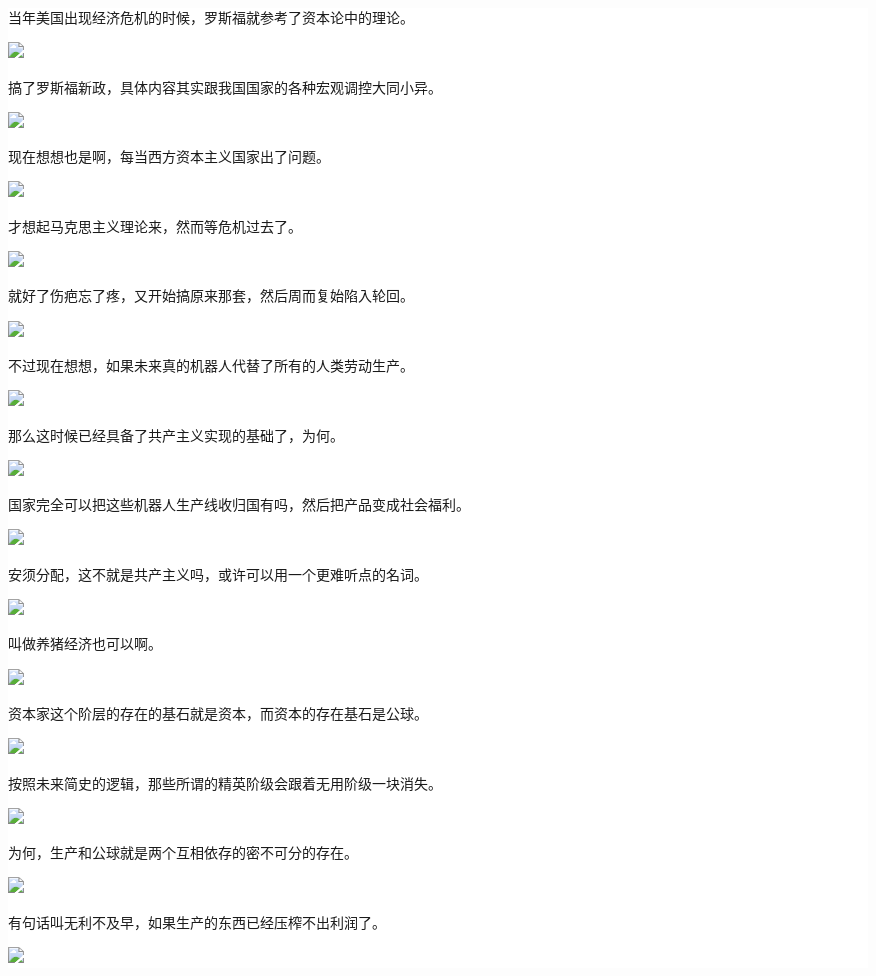 当年美国出现经济危机的时候，罗斯福就参考了资本论中的理论。

![](img/ad8a950c684625b2b898b153e4ade552_137.png)

搞了罗斯福新政，具体内容其实跟我国国家的各种宏观调控大同小异。

![](img/ad8a950c684625b2b898b153e4ade552_139.png)

现在想想也是啊，每当西方资本主义国家出了问题。

![](img/ad8a950c684625b2b898b153e4ade552_141.png)

才想起马克思主义理论来，然而等危机过去了。

![](img/ad8a950c684625b2b898b153e4ade552_143.png)

就好了伤疤忘了疼，又开始搞原来那套，然后周而复始陷入轮回。

![](img/ad8a950c684625b2b898b153e4ade552_145.png)

不过现在想想，如果未来真的机器人代替了所有的人类劳动生产。

![](img/ad8a950c684625b2b898b153e4ade552_147.png)

那么这时候已经具备了共产主义实现的基础了，为何。

![](img/ad8a950c684625b2b898b153e4ade552_149.png)

国家完全可以把这些机器人生产线收归国有吗，然后把产品变成社会福利。

![](img/ad8a950c684625b2b898b153e4ade552_151.png)

安须分配，这不就是共产主义吗，或许可以用一个更难听点的名词。

![](img/ad8a950c684625b2b898b153e4ade552_153.png)

叫做养猪经济也可以啊。

![](img/ad8a950c684625b2b898b153e4ade552_155.png)

资本家这个阶层的存在的基石就是资本，而资本的存在基石是公球。

![](img/ad8a950c684625b2b898b153e4ade552_157.png)

按照未来简史的逻辑，那些所谓的精英阶级会跟着无用阶级一块消失。

![](img/ad8a950c684625b2b898b153e4ade552_159.png)

为何，生产和公球就是两个互相依存的密不可分的存在。

![](img/ad8a950c684625b2b898b153e4ade552_161.png)

有句话叫无利不及早，如果生产的东西已经压榨不出利润了。

![](img/ad8a950c684625b2b898b153e4ade552_163.png)
